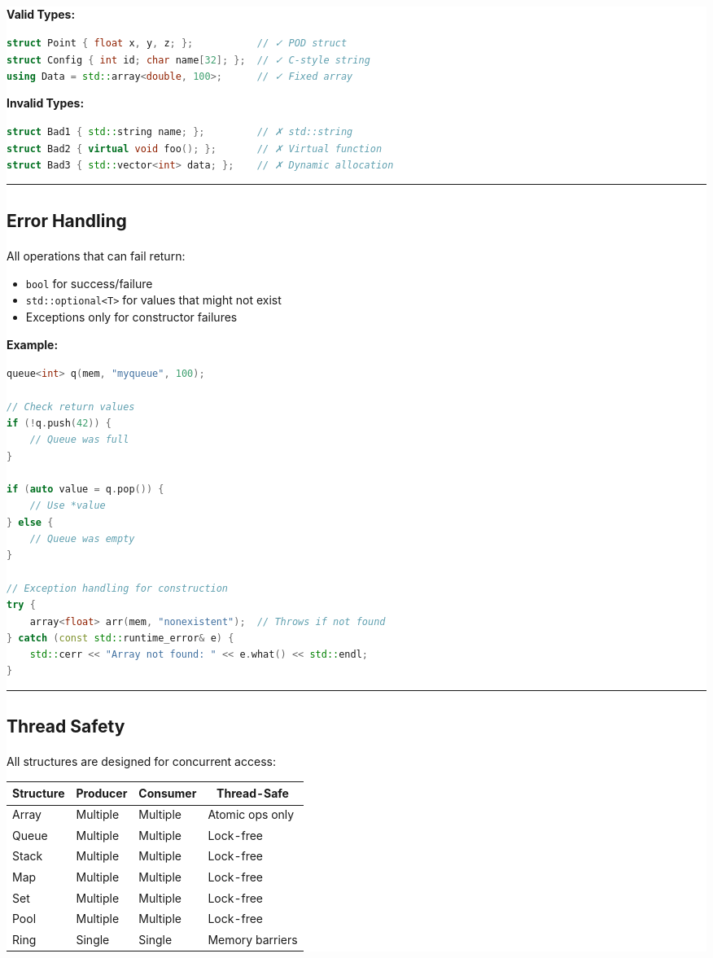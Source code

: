 **Valid Types:**
```cpp
struct Point { float x, y, z; };           // ✓ POD struct
struct Config { int id; char name[32]; };  // ✓ C-style string
using Data = std::array<double, 100>;      // ✓ Fixed array
```

**Invalid Types:**
```cpp
struct Bad1 { std::string name; };         // ✗ std::string
struct Bad2 { virtual void foo(); };       // ✗ Virtual function
struct Bad3 { std::vector<int> data; };    // ✗ Dynamic allocation
```

---

## Error Handling

All operations that can fail return:
- `bool` for success/failure
- `std::optional<T>` for values that might not exist
- Exceptions only for constructor failures

**Example:**
```cpp
queue<int> q(mem, "myqueue", 100);

// Check return values
if (!q.push(42)) {
    // Queue was full
}

if (auto value = q.pop()) {
    // Use *value
} else {
    // Queue was empty
}

// Exception handling for construction
try {
    array<float> arr(mem, "nonexistent");  // Throws if not found
} catch (const std::runtime_error& e) {
    std::cerr << "Array not found: " << e.what() << std::endl;
}
```

---

## Thread Safety

All structures are designed for concurrent access:

| Structure | Producer | Consumer | Thread-Safe |
|-----------|----------|----------|-------------|
| Array | Multiple | Multiple | Atomic ops only |
| Queue | Multiple | Multiple | Lock-free |
| Stack | Multiple | Multiple | Lock-free |
| Map | Multiple | Multiple | Lock-free |
| Set | Multiple | Multiple | Lock-free |
| Pool | Multiple | Multiple | Lock-free |
| Ring | Single | Single | Memory barriers |